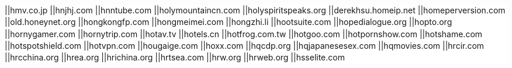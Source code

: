 ||hmv.co.jp
||hnjhj.com
||hnntube.com
||holymountaincn.com
||holyspiritspeaks.org
||derekhsu.homeip.net
||homeperversion.com
||old.honeynet.org
||hongkongfp.com
||hongmeimei.com
||hongzhi.li
||hootsuite.com
||hopedialogue.org
||hopto.org
||hornygamer.com
||hornytrip.com
||hotav.tv
||hotels.cn
||hotfrog.com.tw
||hotgoo.com
||hotpornshow.com
||hotshame.com
||hotspotshield.com
||hotvpn.com
||hougaige.com
||hoxx.com
||hqcdp.org
||hqjapanesesex.com
||hqmovies.com
||hrcir.com
||hrcchina.org
||hrea.org
||hrichina.org
||hrtsea.com
||hrw.org
||hrweb.org
||hsselite.com